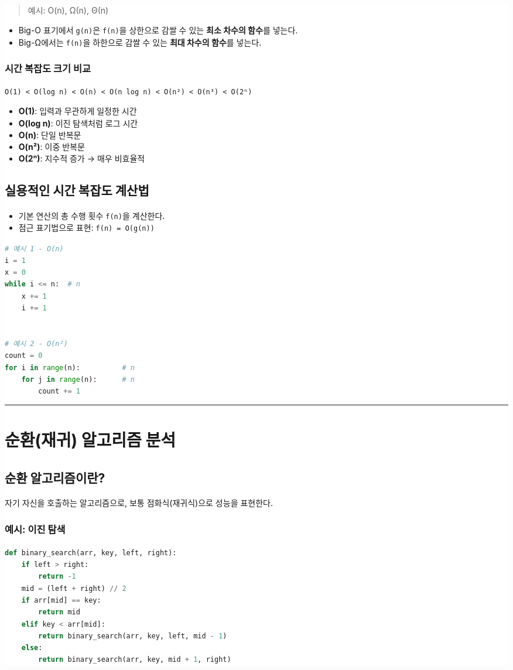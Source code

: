 > 예시: O(n), Ω(n), Θ(n)

- Big-O 표기에서 `g(n)`은 `f(n)`을 상한으로 감쌀 수 있는 **최소 차수의 함수**를 넣는다.
- Big-Ω에서는 `f(n)`을 하한으로 감쌀 수 있는 **최대 차수의 함수**를 넣는다.

### 시간 복잡도 크기 비교

```
O(1) < O(log n) < O(n) < O(n log n) < O(n²) < O(n³) < O(2ⁿ)
```

- **O(1)**: 입력과 무관하게 일정한 시간
- **O(log n)**: 이진 탐색처럼 로그 시간
- **O(n)**: 단일 반복문
- **O(n²)**: 이중 반복문
- **O(2ⁿ)**: 지수적 증가 → 매우 비효율적

## 실용적인 시간 복잡도 계산법

- 기본 연산의 총 수행 횟수 `f(n)`을 계산한다.
- 점근 표기법으로 표현: `f(n) = O(g(n))`

```python
# 예시 1 - O(n)  
i = 1
x = 0
while i <= n:  # n  
    x += 1
    i += 1


# 예시 2 - O(n²)  
count = 0
for i in range(n):          # n  
    for j in range(n):      # n  
        count += 1
```

---

# 순환(재귀) 알고리즘 분석

## 순환 알고리즘이란?

자기 자신을 호출하는 알고리즘으로, 보통 점화식(재귀식)으로 성능을 표현한다.

### 예시: 이진 탐색

```python
def binary_search(arr, key, left, right):
    if left > right:
        return -1
    mid = (left + right) // 2
    if arr[mid] == key:
        return mid
    elif key < arr[mid]:
        return binary_search(arr, key, left, mid - 1)
    else:
        return binary_search(arr, key, mid + 1, right)
```
